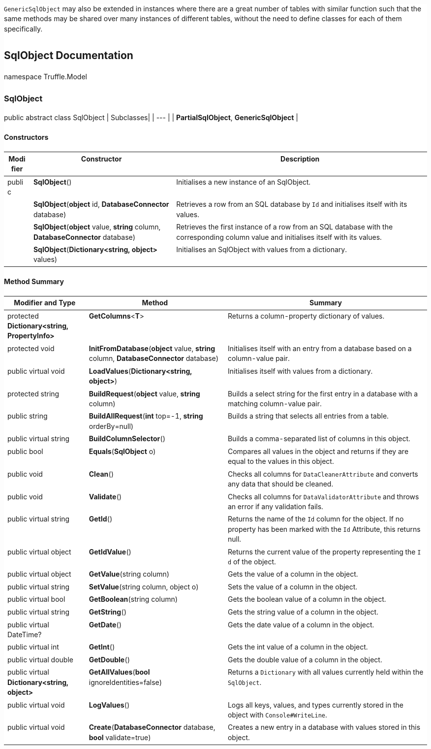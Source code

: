 
`GenericSqlObject` may also be extended in instances where there are a great number of tables with similar function such that the same methods may be shared over many instances of different tables, without the need to define classes for each of them specifically.


## SqlObject Documentation
namespace Truffle.Model
### SqlObject
public abstract class SqlObject
| Subclasses|
| --- |
| **PartialSqlObject**, **GenericSqlObject** |
#### Constructors
| Modifier | Constructor | Description |
| --- | --- | --- |
| public | **SqlObject**() | Initialises a new instance of an SqlObject. |
| | **SqlObject**(**object** id, **DatabaseConnector** database) | Retrieves a row from an SQL database by `Id` and initialises itself with its values. |
| | **SqlObject**(**object** value, **string** column, **DatabaseConnector** database) | Retrieves the first instance of a row from an SQL database with the corresponding column value and initialises itself with its values. |
| | **SqlObject**(**Dictionary<string, object>** values) | Initialises an SqlObject with values from a dictionary.
#### Method Summary
| Modifier and Type | Method | Summary |
| --- | --- | --- |
| protected **Dictionary\<string, PropertyInfo>** | **GetColumns**\<**T**> | Returns a column-property dictionary of values.
| protected void | **InitFromDatabase**(**object** value, **string** column, **DatabaseConnector** database) | Initialises itself with an entry from a database based on a column-value pair. |
| public virtual void | **LoadValues**(**Dictionary<string, object>**) | Initialises itself with values from a dictionary. |
| protected string | **BuildRequest**(**object** value, **string** column) | Builds a select string for the first entry in a database with a matching column-value pair. |
| public string | **BuildAllRequest**(**int** top=-1, **string** orderBy=null) | Builds a string that selects all entries from a table. |
| public virtual string | **BuildColumnSelector**() | Builds a comma-separated list of columns in this object. |
| public bool | **Equals**(**SqlObject** o) | Compares all values in the object and returns if they are equal to the values in this object. |
| public void | **Clean**() | Checks all columns for `DataCleanerAttribute` and converts any data that should be cleaned.
| public void | **Validate**() | Checks all columns for `DataValidatorAttribute` and throws an error if any validation fails.
| public virtual string | **GetId**() | Returns the name of the `Id` column for the object. If no property has been marked with the `Id` Attribute, this returns null. |
| public virtual object | **GetIdValue**() | Returns the current value of the property representing the `Id` of the object. |
| public virtual object | **GetValue**(string column) | Gets the value of a column in the object. |
| public virtual string | **SetValue**(string column, object o) | Sets the value of a column in the object. |
| public virtual bool | **GetBoolean**(string column) | Gets the boolean value of a column in the object. |
| public virtual string | **GetString**() | Gets the string value of a column in the object. |
| public virtual DateTime? | **GetDate**() | Gets the date value of a column in the object. |
| public virtual int | **GetInt**() | Gets the int value of a column in the object. |
| public virtual double | **GetDouble**() | Gets the double value of a column in the object. |
| public virtual **Dictionary<string, object>** | **GetAllValues**(**bool** ignoreIdentities=false) | Returns a `Dictionary` with all values currently held within the `SqlObject`. |
| public virtual void | **LogValues**() | Logs all keys, values, and types currently stored in the object with `Console#WriteLine`. |
| public virtual void | **Create**(**DatabaseConnector** database, **bool** validate=true) | Creates a new entry in a database with values stored in this object. |